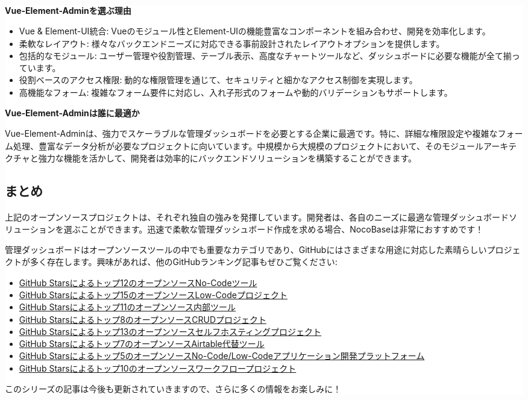 **Vue-Element-Adminを選ぶ理由**

* Vue & Element-UI統合: Vueのモジュール性とElement-UIの機能豊富なコンポーネントを組み合わせ、開発を効率化します。
* 柔軟なレイアウト: 様々なバックエンドニーズに対応できる事前設計されたレイアウトオプションを提供します。
* 包括的なモジュール: ユーザー管理や役割管理、テーブル表示、高度なチャートツールなど、ダッシュボードに必要な機能が全て揃っています。
* 役割ベースのアクセス権限: 動的な権限管理を通じて、セキュリティと細かなアクセス制御を実現します。
* 高機能なフォーム: 複雑なフォーム要件に対応し、入れ子形式のフォームや動的バリデーションもサポートします。

**Vue-Element-Adminは誰に最適か**

Vue-Element-Adminは、強力でスケーラブルな管理ダッシュボードを必要とする企業に最適です。特に、詳細な権限設定や複雑なフォーム処理、豊富なデータ分析が必要なプロジェクトに向いています。中規模から大規模のプロジェクトにおいて、そのモジュールアーキテクチャと強力な機能を活かして、開発者は効率的にバックエンドソリューションを構築することができます。

## まとめ

上記のオープンソースプロジェクトは、それぞれ独自の強みを発揮しています。開発者は、各自のニーズに最適な管理ダッシュボードソリューションを選ぶことができます。迅速で柔軟な管理ダッシュボード作成を求める場合、NocoBaseは非常におすすめです！

管理ダッシュボードはオープンソースツールの中でも重要なカテゴリであり、GitHubにはさまざまな用途に対応した素晴らしいプロジェクトが多く存在します。興味があれば、他のGitHubランキング記事もぜひご覧ください:

* [GitHub Starsによるトップ12のオープンソースNo-Codeツール](https://www.nocobase.com/ja/blog/the-top-12-open-source-no-code-tools-with-the-most-github-stars)
* [GitHub Starsによるトップ15のオープンソースLow-Codeプロジェクト](https://www.nocobase.com/ja/blog/top-15-open-source-low-code-projects-with-the-most-github-Stars)
* [GitHub Starsによるトップ11のオープンソース内部ツール](https://www.nocobase.com/ja/blog/open-source-internal-tools)
* [GitHub Starsによるトップ8のオープンソースCRUDプロジェクト](https://www.nocobase.com/ja/blog/crud-projects)
* [GitHub Starsによるトップ13のオープンソースセルフホスティングプロジェクト](https://www.nocobase.com/ja/blog/self-hsosted-projects-list)
* [GitHub Starsによるトップ7のオープンソースAirtable代替ツール](https://www.nocobase.com/ja/blog/open-source-airtable-alternatives)
* [GitHub Starsによるトップ5のオープンソースNo-Code/Low-Codeアプリケーション開発プラットフォーム](https://www.nocobase.com/ja/blog/app-builder-tools)
* [GitHub Starsによるトップ10のオープンソースワークフロープロジェクト](https://www.nocobase.com/ja/blog/top-10-open-source-workflows-projects-with-the-most-github-stars)

このシリーズの記事は今後も更新されていきますので、さらに多くの情報をお楽しみに！

